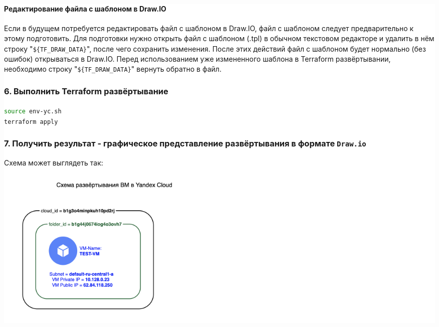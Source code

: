 #### Редактирование файла с шаблоном в Draw.IO
Если в будущем потребуется редактировать файл с шаблоном в Draw.IO, файл с шаблоном следует предварительно к этому подготовить. Для подготовки нужно открыть файл с шаблоном (.tpl) в обычном текстовом редакторе и удалить в нём строку "`${TF_DRAW_DATA}`", после чего сохранить изменения. После этих действий файл с шаблоном будет нормально (без ошибок) открываться в Draw.IO. Перед использованием уже измененного шаблона в Terraform развёртывании, необходимо строку "`${TF_DRAW_DATA}`" вернуть обратно в файл.


### 6. Выполнить Terraform развёртывание <a id="ex-6"/></a>
```bash
source env-yc.sh
terraform apply
```

### 7. Получить результат - графическое представление развёртывания в формате `Draw.io` <a id="ex-7"/></a>
Схема может выглядеть так:

<p align="left">
    <img src="./images/draw-31.png" alt="" width="400"/>
</p>

